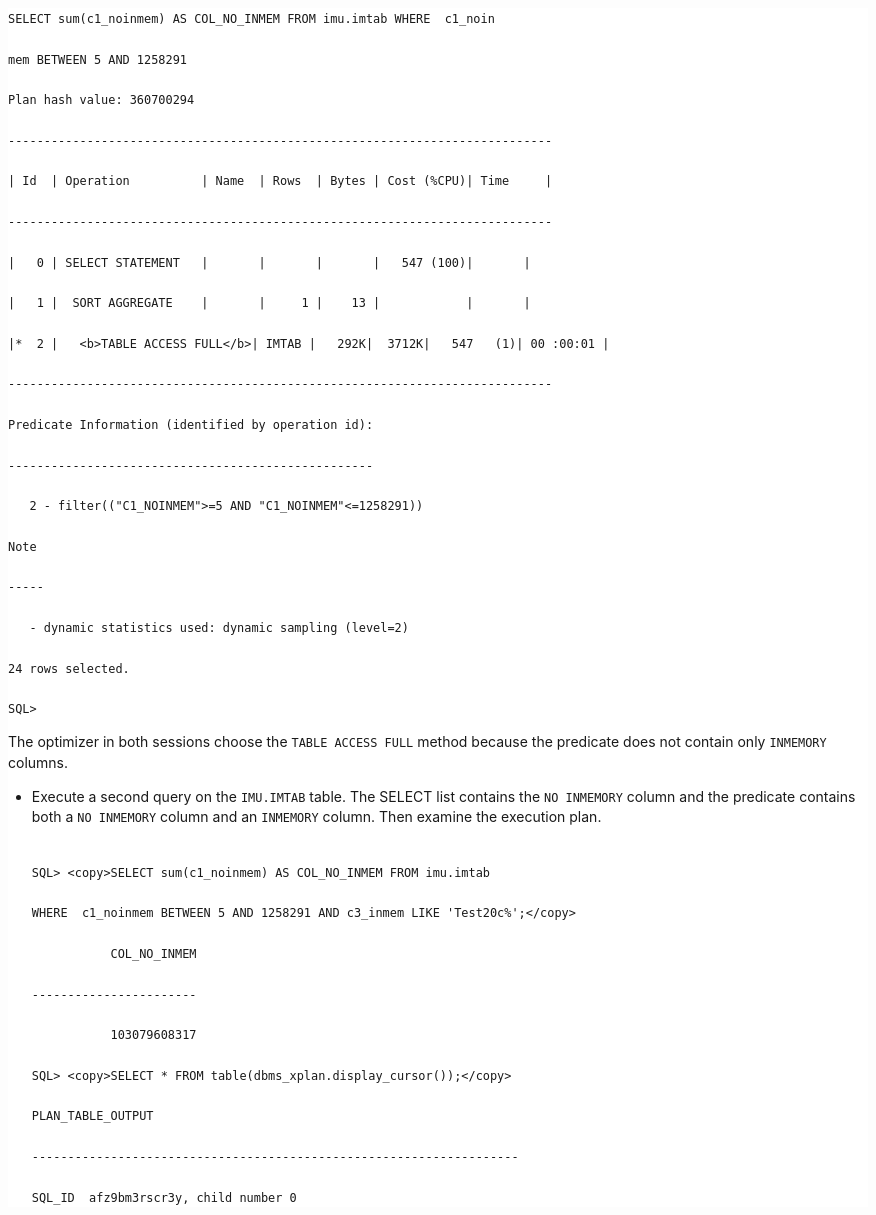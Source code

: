   ```
  SELECT sum(c1_noinmem) AS COL_NO_INMEM FROM imu.imtab WHERE  c1_noin
  
  mem BETWEEN 5 AND 1258291
  
  Plan hash value: 360700294
  
  ----------------------------------------------------------------------------
  
  | Id  | Operation          | Name  | Rows  | Bytes | Cost (%CPU)| Time     |
  
  ----------------------------------------------------------------------------
  
  |   0 | SELECT STATEMENT   |       |       |       |   547 (100)|       |
  
  |   1 |  SORT AGGREGATE    |       |     1 |    13 |            |       |
  
  |*  2 |   <b>TABLE ACCESS FULL</b>| IMTAB |   292K|  3712K|   547   (1)| 00 :00:01 |
  
  ----------------------------------------------------------------------------
  
  Predicate Information (identified by operation id):
  
  ---------------------------------------------------
  
     2 - filter(("C1_NOINMEM">=5 AND "C1_NOINMEM"<=1258291))
  
  Note
  
  -----
  
     - dynamic statistics used: dynamic sampling (level=2)
  
  24 rows selected.
  
  SQL> 
  
  ```
  
  The optimizer in both sessions choose the `TABLE ACCESS FULL` method because the predicate does not contain only `INMEMORY` columns.

- Execute a second query on the `IMU.IMTAB` table. The SELECT list contains the `NO INMEMORY` column and the predicate contains both a `NO INMEMORY` column and an `INMEMORY` column. Then examine the execution plan.

  
  ```
  
  SQL> <copy>SELECT sum(c1_noinmem) AS COL_NO_INMEM FROM imu.imtab
  
  WHERE  c1_noinmem BETWEEN 5 AND 1258291 AND c3_inmem LIKE 'Test20c%';</copy>
  
             COL_NO_INMEM
  
  -----------------------
  
             103079608317
  
  SQL> <copy>SELECT * FROM table(dbms_xplan.display_cursor());</copy>
  
  PLAN_TABLE_OUTPUT
  
  --------------------------------------------------------------------
  
  SQL_ID  afz9bm3rscr3y, child number 0
  ```